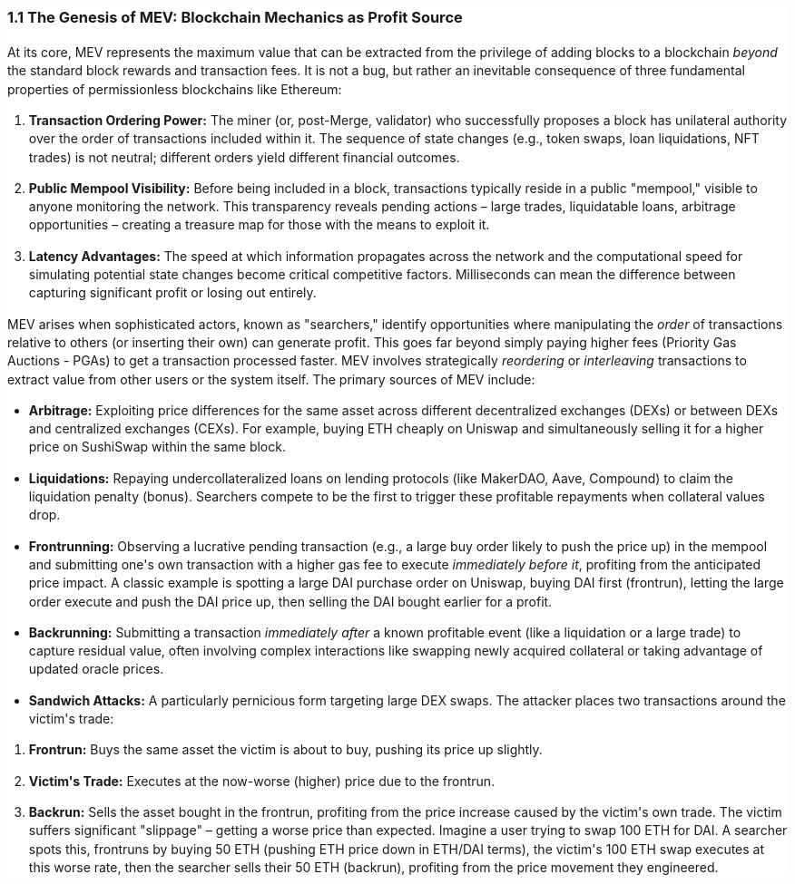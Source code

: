 ### 1.1 The Genesis of MEV: Blockchain Mechanics as Profit Source

At its core, MEV represents the maximum value that can be extracted from the privilege of adding blocks to a blockchain *beyond* the standard block rewards and transaction fees. It is not a bug, but rather an inevitable consequence of three fundamental properties of permissionless blockchains like Ethereum:

1.  **Transaction Ordering Power:** The miner (or, post-Merge, validator) who successfully proposes a block has unilateral authority over the order of transactions included within it. The sequence of state changes (e.g., token swaps, loan liquidations, NFT trades) is not neutral; different orders yield different financial outcomes.

2.  **Public Mempool Visibility:** Before being included in a block, transactions typically reside in a public "mempool," visible to anyone monitoring the network. This transparency reveals pending actions – large trades, liquidatable loans, arbitrage opportunities – creating a treasure map for those with the means to exploit it.

3.  **Latency Advantages:** The speed at which information propagates across the network and the computational speed for simulating potential state changes become critical competitive factors. Milliseconds can mean the difference between capturing significant profit or losing out entirely.

MEV arises when sophisticated actors, known as "searchers," identify opportunities where manipulating the *order* of transactions relative to others (or inserting their own) can generate profit. This goes far beyond simply paying higher fees (Priority Gas Auctions - PGAs) to get a transaction processed faster. MEV involves strategically *reordering* or *interleaving* transactions to extract value from other users or the system itself. The primary sources of MEV include:

*   **Arbitrage:** Exploiting price differences for the same asset across different decentralized exchanges (DEXs) or between DEXs and centralized exchanges (CEXs). For example, buying ETH cheaply on Uniswap and simultaneously selling it for a higher price on SushiSwap within the same block.

*   **Liquidations:** Repaying undercollateralized loans on lending protocols (like MakerDAO, Aave, Compound) to claim the liquidation penalty (bonus). Searchers compete to be the first to trigger these profitable repayments when collateral values drop.

*   **Frontrunning:** Observing a lucrative pending transaction (e.g., a large buy order likely to push the price up) in the mempool and submitting one's own transaction with a higher gas fee to execute *immediately before it*, profiting from the anticipated price impact. A classic example is spotting a large DAI purchase order on Uniswap, buying DAI first (frontrun), letting the large order execute and push the DAI price up, then selling the DAI bought earlier for a profit.

*   **Backrunning:** Submitting a transaction *immediately after* a known profitable event (like a liquidation or a large trade) to capture residual value, often involving complex interactions like swapping newly acquired collateral or taking advantage of updated oracle prices.

*   **Sandwich Attacks:** A particularly pernicious form targeting large DEX swaps. The attacker places two transactions around the victim's trade:

1.  **Frontrun:** Buys the same asset the victim is about to buy, pushing its price up slightly.

2.  **Victim's Trade:** Executes at the now-worse (higher) price due to the frontrun.

3.  **Backrun:** Sells the asset bought in the frontrun, profiting from the price increase caused by the victim's own trade. The victim suffers significant "slippage" – getting a worse price than expected. Imagine a user trying to swap 100 ETH for DAI. A searcher spots this, frontruns by buying 50 ETH (pushing ETH price down in ETH/DAI terms), the victim's 100 ETH swap executes at this worse rate, then the searcher sells their 50 ETH (backrun), profiting from the price movement they engineered.
